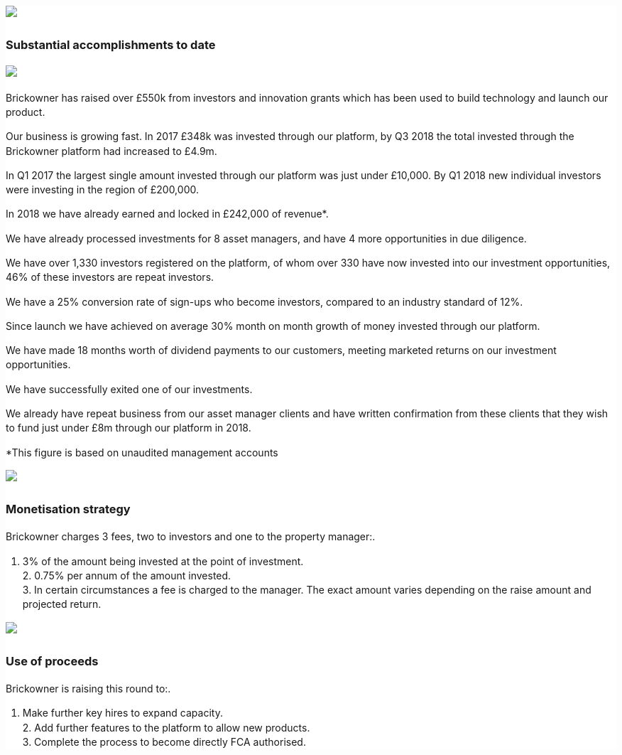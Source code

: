 ![](/img/seedrs/uploads/startup/section_image/image/15940/252h9ao9xsfwbhijfc9rqopmgos86v/Screen_Shot_2018-10-12_at_16.46.32.png?rect=0%2C0%2C567%2C601&w=600&fit=clip&s=11cd2d857c5066d066ad1d5fb9fa633f)

### Substantial accomplishments to date

![](/img/seedrs/uploads/startup/section_image/image/15898/kff29n7hhh2mudumdlzjcfmadcvasp6/seeders_investment_BO_graph.jpg?rect=0%2C0%2C2191%2C1064&w=600&fit=clip&s=6ba13dcff7a743242ab3b0376407776b)

Brickowner has raised over £550k from investors and innovation grants which has been used to build technology and launch our product.

Our business is growing fast. In 2017 £348k was invested through our platform, by Q3 2018 the total invested through the Brickowner platform had increased to £4.9m.

In Q1 2017 the largest single amount invested through our platform was just under £10,000. By Q1 2018 new individual investors were investing in the region of £200,000.

In 2018 we have already earned and locked in £242,000 of revenue*.

We have already processed investments for 8 asset managers, and have 4 more opportunities in due diligence.

We have over 1,330 investors registered on the platform, of whom over 330 have now invested into our investment opportunities, 46% of these investors are repeat investors.

We have a 25% conversion rate of sign-ups who become investors, compared to an industry standard of 12%.

Since launch we have achieved on average 30% month on month growth of money invested through our platform.

We have made 18 months worth of dividend payments to our customers, meeting marketed returns on our investment opportunities.

We have successfully exited one of our investments.

We already have repeat business from our asset manager clients and have written confirmation from these clients that they wish to fund just under £8m through our platform in 2018.

*This figure is based on unaudited management accounts

![](/img/seedrs/uploads/startup/section_image/image/15899/46eho3tld0vs8m1xzz1laepp6ah4ats/average-amount-invested.png?rect=0%2C1%2C2136%2C1499&w=600&fit=clip&s=57047099f5b84e70b1ba886017e20bc0)

### Monetisation strategy

Brickowner charges 3 fees, two to investors and one to the property manager:.

1. 3% of the amount being invested at the point of investment. <br>2. 0.75% per annum of the amount invested. <br>3. In certain circumstances a fee is charged to the manager. The exact amount varies depending on the raise amount and projected return.

![](/img/seedrs/uploads/startup/section_image/image/15941/bvfvnpjhvhgi1iqqwhitfbcrw7vpb69/Screen_Shot_2018-10-12_at_16.47.07.png?rect=0%2C0%2C575%2C301&w=600&fit=clip&s=ec1e43463c0146336ff7d8fdfb03d1c7)

### Use of proceeds

Brickowner is raising this round to:.

1. Make further key hires to expand capacity. <br>2. Add further features to the platform to allow new products. <br>3. Complete the process to become directly FCA authorised.
